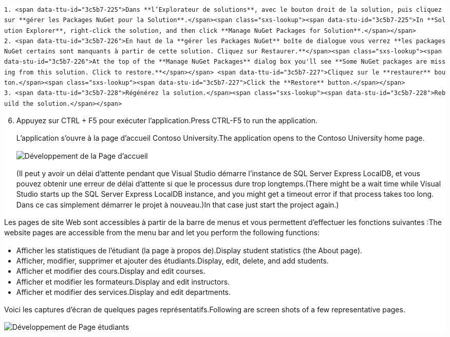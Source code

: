     1. <span data-ttu-id="3c5b7-225">Dans **l’Explorateur de solutions**, avec le bouton droit de la solution, puis cliquez sur **gérer les Packages NuGet pour la Solution**.</span><span class="sxs-lookup"><span data-stu-id="3c5b7-225">In **Solution Explorer**, right-click the solution, and then click **Manage NuGet Packages for Solution**.</span></span>
    2. <span data-ttu-id="3c5b7-226">En haut de la **gérer les Packages NuGet** boîte de dialogue vous verrez **les packages NuGet certains sont manquants à partir de cette solution. Cliquez sur Restaurer.**</span><span class="sxs-lookup"><span data-stu-id="3c5b7-226">At the top of the **Manage NuGet Packages** dialog box you'll see **Some NuGet packages are missing from this solution. Click to restore.**</span></span> <span data-ttu-id="3c5b7-227">Cliquez sur le **restaurer** bouton.</span><span class="sxs-lookup"><span data-stu-id="3c5b7-227">Click the **Restore** button.</span></span>
    3. <span data-ttu-id="3c5b7-228">Régénérez la solution.</span><span class="sxs-lookup"><span data-stu-id="3c5b7-228">Rebuild the solution.</span></span>
6. <span data-ttu-id="3c5b7-229">Appuyez sur CTRL + F5 pour exécuter l’application.</span><span class="sxs-lookup"><span data-stu-id="3c5b7-229">Press CTRL-F5 to run the application.</span></span>

    <span data-ttu-id="3c5b7-230">L’application s’ouvre à la page d’accueil Contoso University.</span><span class="sxs-lookup"><span data-stu-id="3c5b7-230">The application opens to the Contoso University home page.</span></span>

    ![Développement de la Page d’accueil](introduction/_static/image1.png)

    <span data-ttu-id="3c5b7-232">(Il peut y avoir un délai d’attente pendant que Visual Studio démarre l’instance de SQL Server Express LocalDB, et vous pouvez obtenir une erreur de délai d’attente si que le processus dure trop longtemps.</span><span class="sxs-lookup"><span data-stu-id="3c5b7-232">(There might be a wait time while Visual Studio starts up the SQL Server Express LocalDB instance, and you might get a timeout error if that process takes too long.</span></span> <span data-ttu-id="3c5b7-233">Dans ce cas simplement démarrer le projet à nouveau.)</span><span class="sxs-lookup"><span data-stu-id="3c5b7-233">In that case just start the project again.)</span></span>

<span data-ttu-id="3c5b7-234">Les pages de site Web sont accessibles à partir de la barre de menus et vous permettent d’effectuer les fonctions suivantes :</span><span class="sxs-lookup"><span data-stu-id="3c5b7-234">The website pages are accessible from the menu bar and let you perform the following functions:</span></span>

- <span data-ttu-id="3c5b7-235">Afficher les statistiques de l’étudiant (la page à propos de).</span><span class="sxs-lookup"><span data-stu-id="3c5b7-235">Display student statistics (the About page).</span></span>
- <span data-ttu-id="3c5b7-236">Afficher, modifier, supprimer et ajouter des étudiants.</span><span class="sxs-lookup"><span data-stu-id="3c5b7-236">Display, edit, delete, and add students.</span></span>
- <span data-ttu-id="3c5b7-237">Afficher et modifier des cours.</span><span class="sxs-lookup"><span data-stu-id="3c5b7-237">Display and edit courses.</span></span>
- <span data-ttu-id="3c5b7-238">Afficher et modifier les formateurs.</span><span class="sxs-lookup"><span data-stu-id="3c5b7-238">Display and edit instructors.</span></span>
- <span data-ttu-id="3c5b7-239">Afficher et modifier des services.</span><span class="sxs-lookup"><span data-stu-id="3c5b7-239">Display and edit departments.</span></span>

<span data-ttu-id="3c5b7-240">Voici les captures d’écran de quelques pages représentatifs.</span><span class="sxs-lookup"><span data-stu-id="3c5b7-240">Following are screen shots of a few representative pages.</span></span>

![Développement de Page étudiants](introduction/_static/image2.png)
